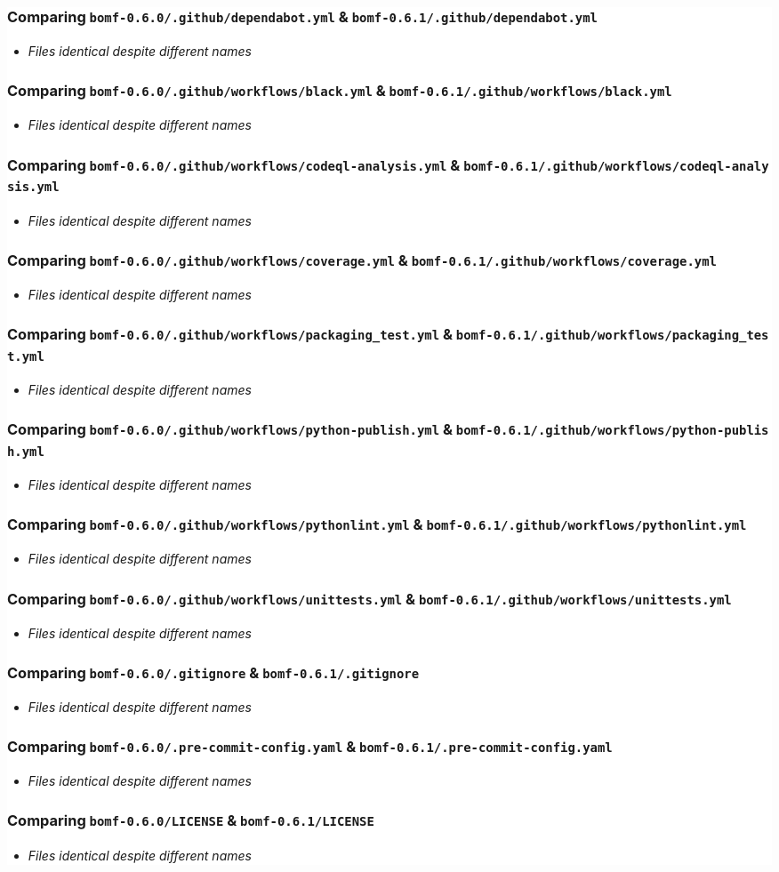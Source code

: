 ### Comparing `bomf-0.6.0/.github/dependabot.yml` & `bomf-0.6.1/.github/dependabot.yml`

 * *Files identical despite different names*

### Comparing `bomf-0.6.0/.github/workflows/black.yml` & `bomf-0.6.1/.github/workflows/black.yml`

 * *Files identical despite different names*

### Comparing `bomf-0.6.0/.github/workflows/codeql-analysis.yml` & `bomf-0.6.1/.github/workflows/codeql-analysis.yml`

 * *Files identical despite different names*

### Comparing `bomf-0.6.0/.github/workflows/coverage.yml` & `bomf-0.6.1/.github/workflows/coverage.yml`

 * *Files identical despite different names*

### Comparing `bomf-0.6.0/.github/workflows/packaging_test.yml` & `bomf-0.6.1/.github/workflows/packaging_test.yml`

 * *Files identical despite different names*

### Comparing `bomf-0.6.0/.github/workflows/python-publish.yml` & `bomf-0.6.1/.github/workflows/python-publish.yml`

 * *Files identical despite different names*

### Comparing `bomf-0.6.0/.github/workflows/pythonlint.yml` & `bomf-0.6.1/.github/workflows/pythonlint.yml`

 * *Files identical despite different names*

### Comparing `bomf-0.6.0/.github/workflows/unittests.yml` & `bomf-0.6.1/.github/workflows/unittests.yml`

 * *Files identical despite different names*

### Comparing `bomf-0.6.0/.gitignore` & `bomf-0.6.1/.gitignore`

 * *Files identical despite different names*

### Comparing `bomf-0.6.0/.pre-commit-config.yaml` & `bomf-0.6.1/.pre-commit-config.yaml`

 * *Files identical despite different names*

### Comparing `bomf-0.6.0/LICENSE` & `bomf-0.6.1/LICENSE`

 * *Files identical despite different names*

